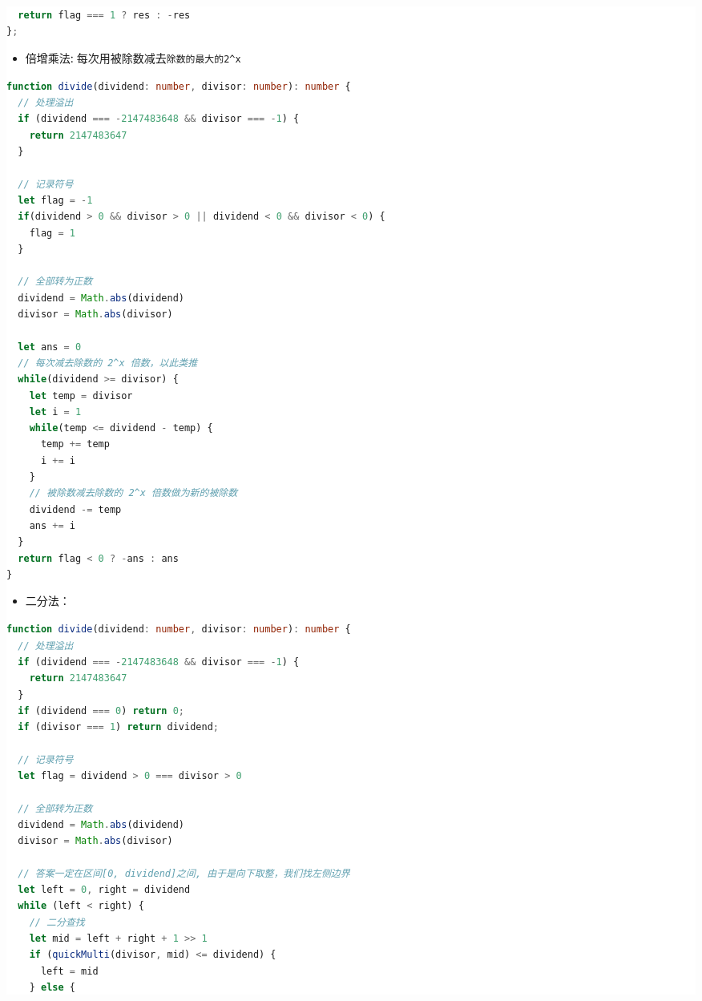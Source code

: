 ```ts
  return flag === 1 ? res : -res
};
```

+ 倍增乘法: 每次用被除数减去`除数的最大的2^x`

```ts
function divide(dividend: number, divisor: number): number {
  // 处理溢出
  if (dividend === -2147483648 && divisor === -1) {
    return 2147483647
  }

  // 记录符号
  let flag = -1
  if(dividend > 0 && divisor > 0 || dividend < 0 && divisor < 0) {
    flag = 1
  }

  // 全部转为正数
  dividend = Math.abs(dividend)
  divisor = Math.abs(divisor)

  let ans = 0
  // 每次减去除数的 2^x 倍数，以此类推
  while(dividend >= divisor) {
    let temp = divisor
    let i = 1
    while(temp <= dividend - temp) {
      temp += temp
      i += i
    }
    // 被除数减去除数的 2^x 倍数做为新的被除数
    dividend -= temp
    ans += i
  }
  return flag < 0 ? -ans : ans
}
```

+ 二分法：
```ts
function divide(dividend: number, divisor: number): number {
  // 处理溢出
  if (dividend === -2147483648 && divisor === -1) {
    return 2147483647
  }
  if (dividend === 0) return 0;
  if (divisor === 1) return dividend;

  // 记录符号
  let flag = dividend > 0 === divisor > 0

  // 全部转为正数
  dividend = Math.abs(dividend)
  divisor = Math.abs(divisor)

  // 答案一定在区间[0, dividend]之间, 由于是向下取整，我们找左侧边界
  let left = 0, right = dividend
  while (left < right) {
    // 二分查找
    let mid = left + right + 1 >> 1
    if (quickMulti(divisor, mid) <= dividend) {
      left = mid
    } else {
```